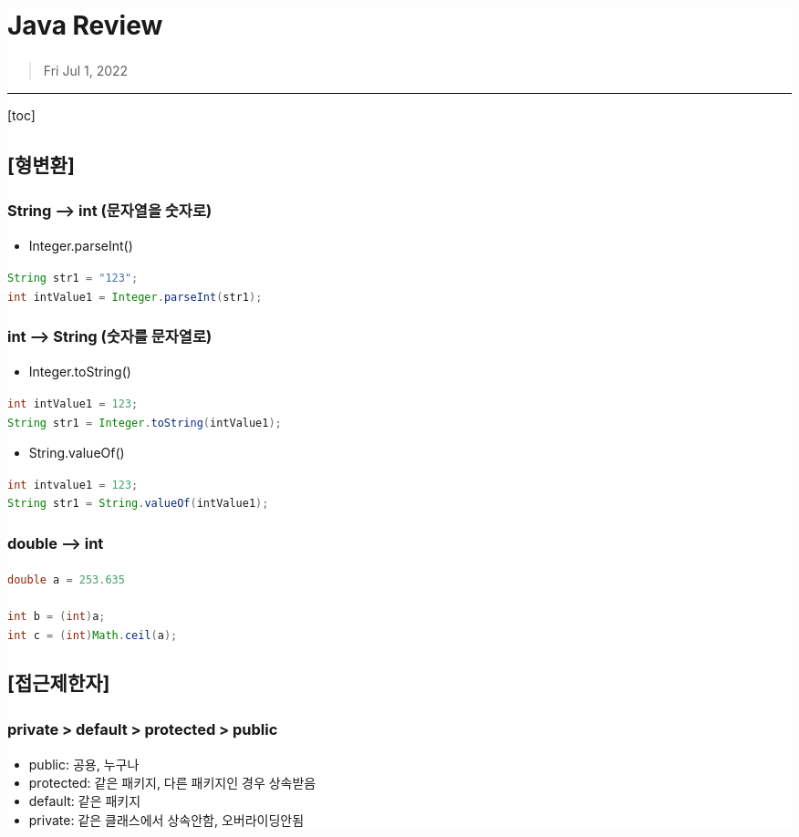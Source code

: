 # Java Review

> Fri Jul 1, 2022

---



[toc]

## [형변환]

### String --> int (문자열을 숫자로)

* Integer.parseInt()

```java
String str1 = "123";
int intValue1 = Integer.parseInt(str1);
```



### int --> String (숫자를 문자열로)

* Integer.toString()

```java
int intValue1 = 123;
String str1 = Integer.toString(intValue1);
```

* String.valueOf()

```java
int intvalue1 = 123;
String str1 = String.valueOf(intValue1);
```



### double --> int

```java
double a = 253.635

int b = (int)a;
int c = (int)Math.ceil(a);
```



## [접근제한자]

### private > default > protected > public

* public: 공용, 누구나
* protected: 같은 패키지, 다른 패키지인 경우 상속받음
* default: 같은 패키지
* private: 같은 클래스에서 상속안함, 오버라이딩안됨
